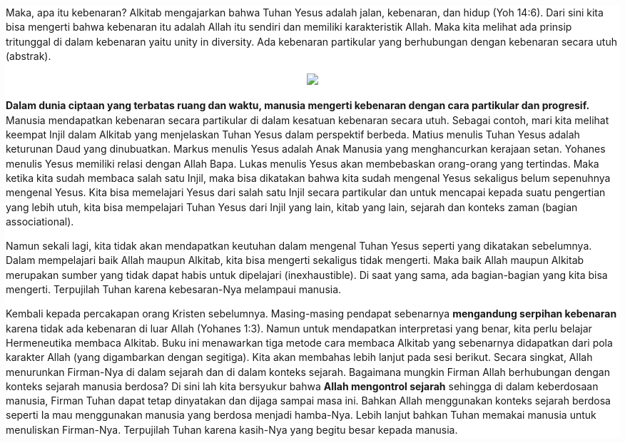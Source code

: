 Maka, apa itu kebenaran? Alkitab mengajarkan bahwa Tuhan Yesus adalah jalan, kebenaran, dan hidup (Yoh 14:6). Dari sini kita bisa mengerti bahwa kebenaran itu adalah Allah itu sendiri dan memiliki karakteristik Allah. Maka kita melihat ada prinsip tritunggal di dalam kebenaran yaitu unity in diversity. Ada kebenaran partikular yang berhubungan dengan kebenaran secara utuh (abstrak).

<div align="center">
<img src="/images/articles/diagram-kebenaran.png" style="align:center">
</div>

<b>Dalam dunia ciptaan yang terbatas ruang dan waktu, manusia mengerti kebenaran dengan cara partikular dan progresif.</b> Manusia mendapatkan kebenaran secara partikular di dalam kesatuan kebenaran secara utuh. Sebagai contoh, mari kita melihat keempat Injil dalam Alkitab yang menjelaskan Tuhan Yesus dalam perspektif berbeda. Matius menulis Tuhan Yesus adalah keturunan Daud yang dinubuatkan. Markus menulis Yesus adalah Anak Manusia yang menghancurkan kerajaan setan. Yohanes menulis Yesus memiliki relasi dengan Allah Bapa. Lukas menulis Yesus akan membebaskan orang-orang yang tertindas. Maka ketika kita sudah membaca salah satu Injil, maka bisa dikatakan bahwa kita sudah mengenal Yesus sekaligus belum sepenuhnya mengenal Yesus. Kita bisa memelajari Yesus dari salah satu Injil secara partikular dan untuk mencapai kepada suatu pengertian yang lebih utuh, kita bisa mempelajari Tuhan Yesus dari Injil yang lain, kitab yang lain, sejarah dan konteks zaman (bagian associational).
	
Namun sekali lagi, kita tidak akan mendapatkan keutuhan dalam mengenal Tuhan Yesus seperti yang dikatakan sebelumnya. Dalam mempelajari baik Allah maupun Alkitab, kita bisa mengerti sekaligus tidak mengerti. Maka baik Allah maupun Alkitab merupakan sumber yang tidak dapat habis untuk dipelajari (inexhaustible). Di saat yang sama, ada bagian-bagian yang kita bisa mengerti. Terpujilah Tuhan karena kebesaran-Nya melampaui manusia.

Kembali kepada percakapan orang Kristen sebelumnya. Masing-masing pendapat sebenarnya <b>mengandung serpihan kebenaran</b> karena tidak ada kebenaran di luar Allah (Yohanes 1:3). Namun untuk mendapatkan interpretasi yang benar, kita perlu belajar Hermeneutika membaca Alkitab. Buku ini menawarkan tiga metode cara membaca Alkitab yang sebenarnya didapatkan dari pola karakter Allah (yang digambarkan dengan segitiga). Kita akan membahas lebih lanjut pada sesi berikut. Secara singkat, Allah menurunkan Firman-Nya di dalam sejarah dan di dalam konteks sejarah. Bagaimana mungkin Firman Allah berhubungan dengan konteks sejarah manusia berdosa? Di sini lah kita bersyukur bahwa <b>Allah mengontrol sejarah</b> sehingga di dalam keberdosaan manusia, Firman Tuhan dapat tetap dinyatakan dan dijaga sampai masa ini. Bahkan Allah menggunakan konteks sejarah berdosa seperti Ia mau menggunakan manusia yang berdosa menjadi hamba-Nya. Lebih lanjut bahkan Tuhan memakai manusia untuk menuliskan Firman-Nya. Terpujilah Tuhan karena kasih-Nya yang begitu besar kepada manusia.